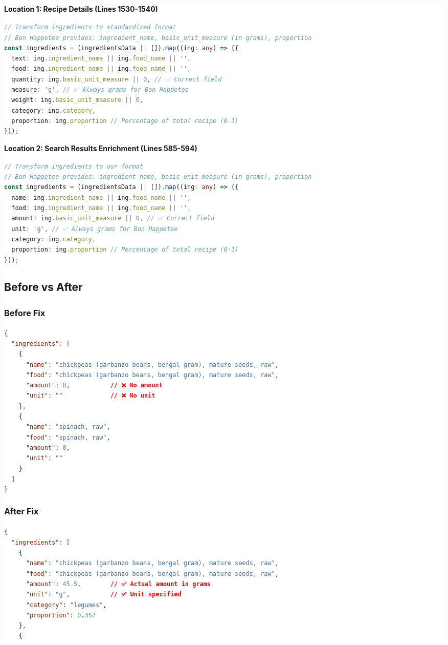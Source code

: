 **Location 1: Recipe Details (Lines 1530-1540)**
```typescript
// Transform ingredients to standardized format
// Bon Happetee provides: ingredient_name, basic_unit_measure (in grams), proportion
const ingredients = (ingredientsData || []).map((ing: any) => ({
  text: ing.ingredient_name || ing.food_name || '',
  food: ing.ingredient_name || ing.food_name || '',
  quantity: ing.basic_unit_measure || 0, // ✅ Correct field
  measure: 'g', // ✅ Always grams for Bon Happetee
  weight: ing.basic_unit_measure || 0,
  category: ing.category,
  proportion: ing.proportion // Percentage of total recipe (0-1)
}));
```

**Location 2: Search Results Enrichment (Lines 585-594)**
```typescript
// Transform ingredients to our format
// Bon Happetee provides: ingredient_name, basic_unit_measure (in grams), proportion
const ingredients = (ingredientsData || []).map((ing: any) => ({
  name: ing.ingredient_name || ing.food_name || '',
  food: ing.ingredient_name || ing.food_name || '',
  amount: ing.basic_unit_measure || 0, // ✅ Correct field
  unit: 'g', // ✅ Always grams for Bon Happetee
  category: ing.category,
  proportion: ing.proportion // Percentage of total recipe (0-1)
}));
```

## Before vs After

### Before Fix
```json
{
  "ingredients": [
    {
      "name": "chickpeas (garbanzo beans, bengal gram), mature seeds, raw",
      "food": "chickpeas (garbanzo beans, bengal gram), mature seeds, raw",
      "amount": 0,           // ❌ No amount
      "unit": ""             // ❌ No unit
    },
    {
      "name": "spinach, raw",
      "food": "spinach, raw",
      "amount": 0,
      "unit": ""
    }
  ]
}
```

### After Fix
```json
{
  "ingredients": [
    {
      "name": "chickpeas (garbanzo beans, bengal gram), mature seeds, raw",
      "food": "chickpeas (garbanzo beans, bengal gram), mature seeds, raw",
      "amount": 45.5,        // ✅ Actual amount in grams
      "unit": "g",           // ✅ Unit specified
      "category": "legumes",
      "proportion": 0.357
    },
    {
```